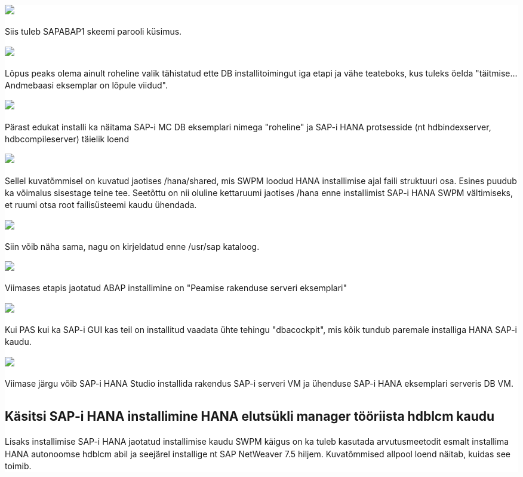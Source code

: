 ![](./media/virtual-machines-linux-sap-hana-get-started/image037b.jpg)

Siis tuleb SAPABAP1 skeemi parooli küsimus.


![](./media/virtual-machines-linux-sap-hana-get-started/image023.jpg)

Lõpus peaks olema ainult roheline valik tähistatud ette DB installitoimingut iga etapi ja vähe teateboks, kus tuleks öelda "täitmise... Andmebaasi eksemplar on lõpule viidud".

 
![](./media/virtual-machines-linux-sap-hana-get-started/image024.jpg)

Pärast edukat installi ka näitama SAP-i MC DB eksemplari nimega "roheline" ja SAP-i HANA protsesside (nt hdbindexserver, hdbcompileserver) täielik loend


![](./media/virtual-machines-linux-sap-hana-get-started/image025.jpg)

Sellel kuvatõmmisel on kuvatud jaotises /hana/shared, mis SWPM loodud HANA installimise ajal faili struktuuri osa. Esines puudub ka võimalus sisestage teine tee. Seetõttu on nii oluline kettaruumi jaotises /hana enne installimist SAP-i HANA SWPM vältimiseks, et ruumi otsa root failisüsteemi kaudu ühendada.


![](./media/virtual-machines-linux-sap-hana-get-started/image026.jpg)

Siin võib näha sama, nagu on kirjeldatud enne /usr/sap kataloog.


![](./media/virtual-machines-linux-sap-hana-get-started/image027b.jpg)

Viimases etapis jaotatud ABAP installimine on "Peamise rakenduse serveri eksemplari"


![](./media/virtual-machines-linux-sap-hana-get-started/image028b.jpg)

Kui PAS kui ka SAP-i GUI kas teil on installitud vaadata ühte tehingu "dbacockpit", mis kõik tundub paremale installiga HANA SAP-i kaudu.

 
![](./media/virtual-machines-linux-sap-hana-get-started/image038b.jpg)

Viimase järgu võib SAP-i HANA Studio installida rakendus SAP-i serveri VM ja ühenduse SAP-i HANA eksemplari serveris DB VM.




## <a name="manual-sap-hana-installation-via-hana-life-cycle-manager-tool-hdblcm"></a>Käsitsi SAP-i HANA installimine HANA elutsükli manager tööriista hdblcm kaudu


Lisaks installimise SAP-i HANA jaotatud installimise kaudu SWPM käigus on ka tuleb kasutada arvutusmeetodit esmalt installima HANA autonoomse hdblcm abil ja seejärel installige nt SAP NetWeaver 7.5 hiljem. Kuvatõmmised allpool loend näitab, kuidas see toimib.
